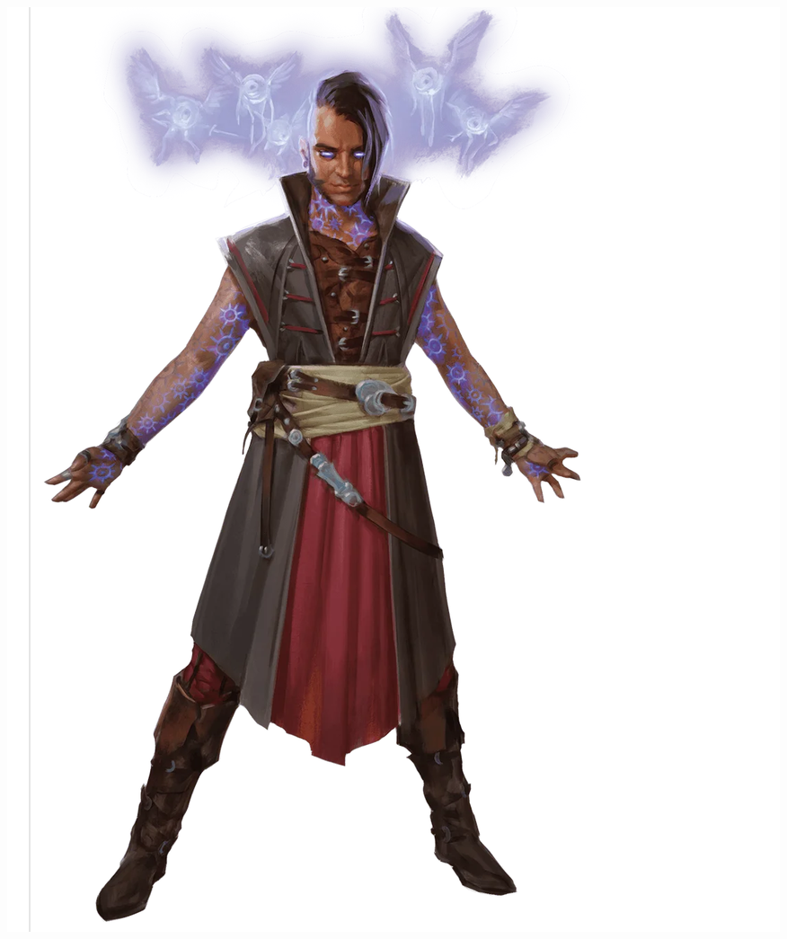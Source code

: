 > ![Human Clockwork Soul](3-Compendium/books/tashas-cauldron-of-everything/img/049-01-060.webp#gallery)
